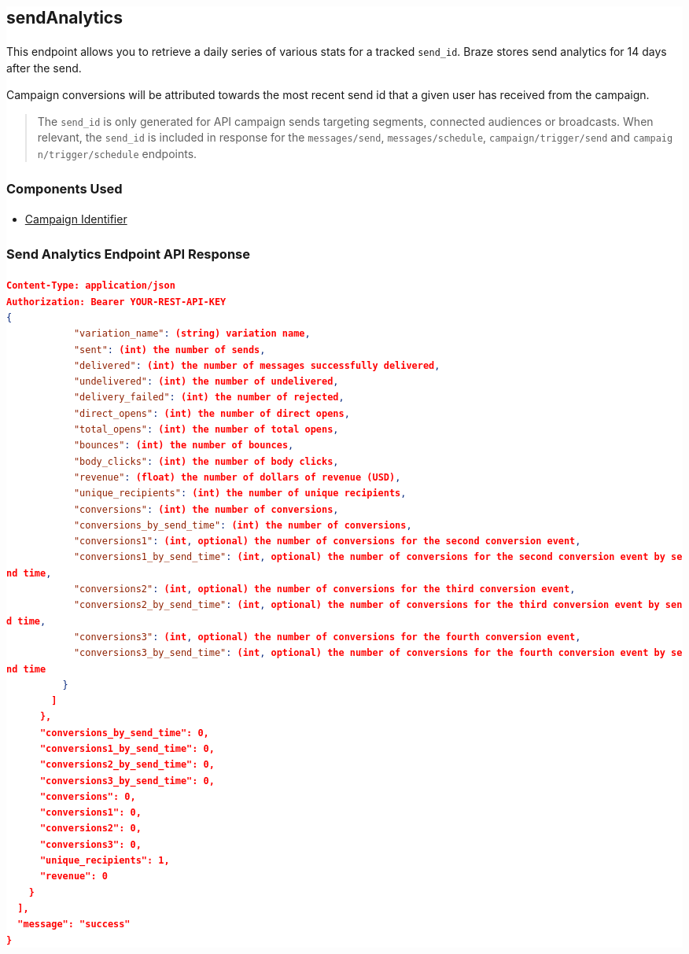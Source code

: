 ## sendAnalytics

This endpoint allows you to retrieve a daily series of various stats for a tracked `send_id`. Braze stores send analytics for 14 days after the send.

Campaign conversions will be attributed towards the most recent send id that a given user has received from the campaign.

> The `send_id` is only generated for API campaign sends targeting segments, connected audiences or broadcasts. When relevant, the `send_id` is included in response for the `messages/send`, `messages/schedule`, `campaign/trigger/send` and `campaign/trigger/schedule` endpoints.

### Components Used
- [Campaign Identifier](https://www.braze.com/docs/api/identifier_types/)

### Send Analytics Endpoint API Response

```json
Content-Type: application/json
Authorization: Bearer YOUR-REST-API-KEY
{
            "variation_name": (string) variation name,
            "sent": (int) the number of sends,
            "delivered": (int) the number of messages successfully delivered,
            "undelivered": (int) the number of undelivered,
            "delivery_failed": (int) the number of rejected,
            "direct_opens": (int) the number of direct opens,
            "total_opens": (int) the number of total opens,
            "bounces": (int) the number of bounces,
            "body_clicks": (int) the number of body clicks,
            "revenue": (float) the number of dollars of revenue (USD),
            "unique_recipients": (int) the number of unique recipients,
            "conversions": (int) the number of conversions,
            "conversions_by_send_time": (int) the number of conversions,
            "conversions1": (int, optional) the number of conversions for the second conversion event,
            "conversions1_by_send_time": (int, optional) the number of conversions for the second conversion event by send time,
            "conversions2": (int, optional) the number of conversions for the third conversion event,
            "conversions2_by_send_time": (int, optional) the number of conversions for the third conversion event by send time,
            "conversions3": (int, optional) the number of conversions for the fourth conversion event,
            "conversions3_by_send_time": (int, optional) the number of conversions for the fourth conversion event by send time
          }
        ]
      },
      "conversions_by_send_time": 0,
      "conversions1_by_send_time": 0,
      "conversions2_by_send_time": 0,
      "conversions3_by_send_time": 0,
      "conversions": 0,
      "conversions1": 0,
      "conversions2": 0,
      "conversions3": 0,
      "unique_recipients": 1,
      "revenue": 0
    }
  ],
  "message": "success"
}
```
